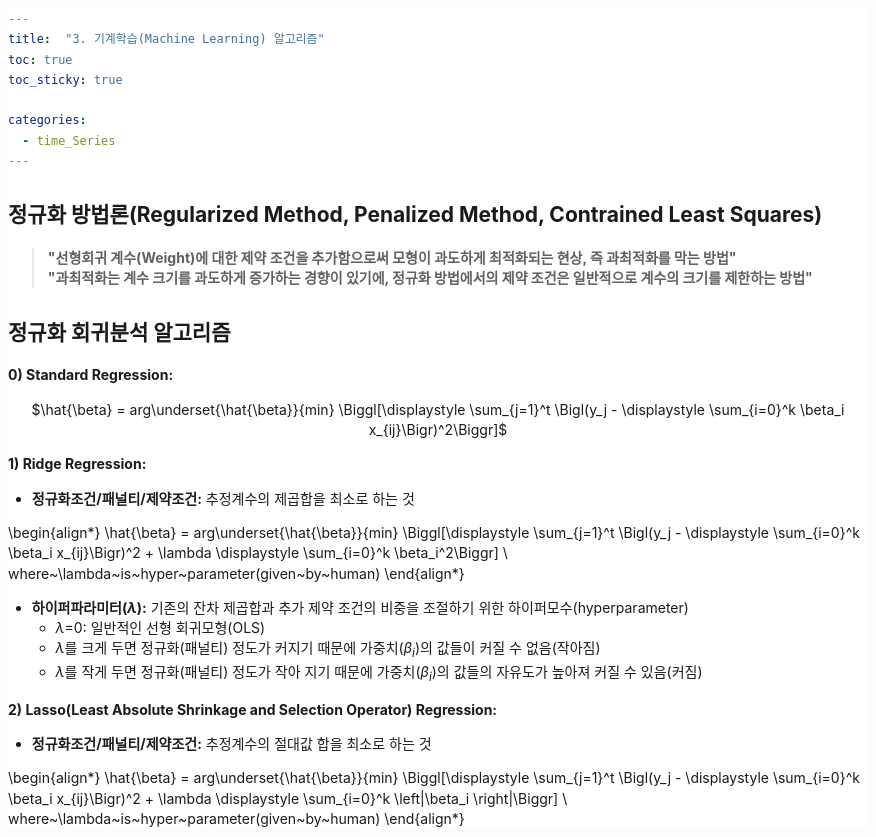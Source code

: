 ```yaml
---
title:  "3. 기계학습(Machine Learning) 알고리즘"
toc: true
toc_sticky: true

categories:
  - time_Series
---
```



## 정규화 방법론(Regularized Method, Penalized Method, Contrained Least Squares)

> **"선형회귀 계수(Weight)에 대한 제약 조건을 추가함으로써 모형이 과도하게 최적화되는 현상, 즉 과최적화를 막는 방법"**  
> **"과최적화는 계수 크기를 과도하게 증가하는 경향이 있기에, 정규화 방법에서의 제약 조건은 일반적으로 계수의 크기를 제한하는 방법"**  

## 정규화 회귀분석 알고리즘

**0) Standard Regression:**

<center>
$\hat{\beta} = arg\underset{\hat{\beta}}{min} \Biggl[\displaystyle \sum_{j=1}^t \Bigl(y_j - \displaystyle \sum_{i=0}^k \beta_i x_{ij}\Bigr)^2\Biggr]$
</center>


**1) Ridge Regression:**  
- **정규화조건/패널티/제약조건:** 추정계수의 제곱합을 최소로 하는 것

\begin{align*}
\hat{\beta} = arg\underset{\hat{\beta}}{min} \Biggl[\displaystyle \sum_{j=1}^t \Bigl(y_j - \displaystyle \sum_{i=0}^k \beta_i x_{ij}\Bigr)^2 + \lambda \displaystyle \sum_{i=0}^k \beta_i^2\Biggr] \\ where~\lambda~is~hyper~parameter(given~by~human)
\end{align*}

- **하이퍼파라미터($\lambda$):** 기존의 잔차 제곱합과 추가 제약 조건의 비중을 조절하기 위한 하이퍼모수(hyperparameter)  
    - $\lambda$=0: 일반적인 선형 회귀모형(OLS)  
    - $\lambda$를 크게 두면 정규화(패널티) 정도가 커지기 때문에 가중치($\beta_i$)의 값들이 커질 수 없음(작아짐)  
    - $\lambda$를 작게 두면 정규화(패널티) 정도가 작아 지기 때문에 가중치($\beta_i$)의 값들의 자유도가 높아져 커질 수 있음(커짐)


**2) Lasso(Least Absolute Shrinkage and Selection Operator) Regression:**  
- **정규화조건/패널티/제약조건:** 추정계수의 절대값 합을 최소로 하는 것

\begin{align*}
\hat{\beta} = arg\underset{\hat{\beta}}{min} \Biggl[\displaystyle \sum_{j=1}^t \Bigl(y_j - \displaystyle \sum_{i=0}^k \beta_i x_{ij}\Bigr)^2 + \lambda \displaystyle \sum_{i=0}^k \left|\beta_i \right|\Biggr] \\ where~\lambda~is~hyper~parameter(given~by~human)
\end{align*}
